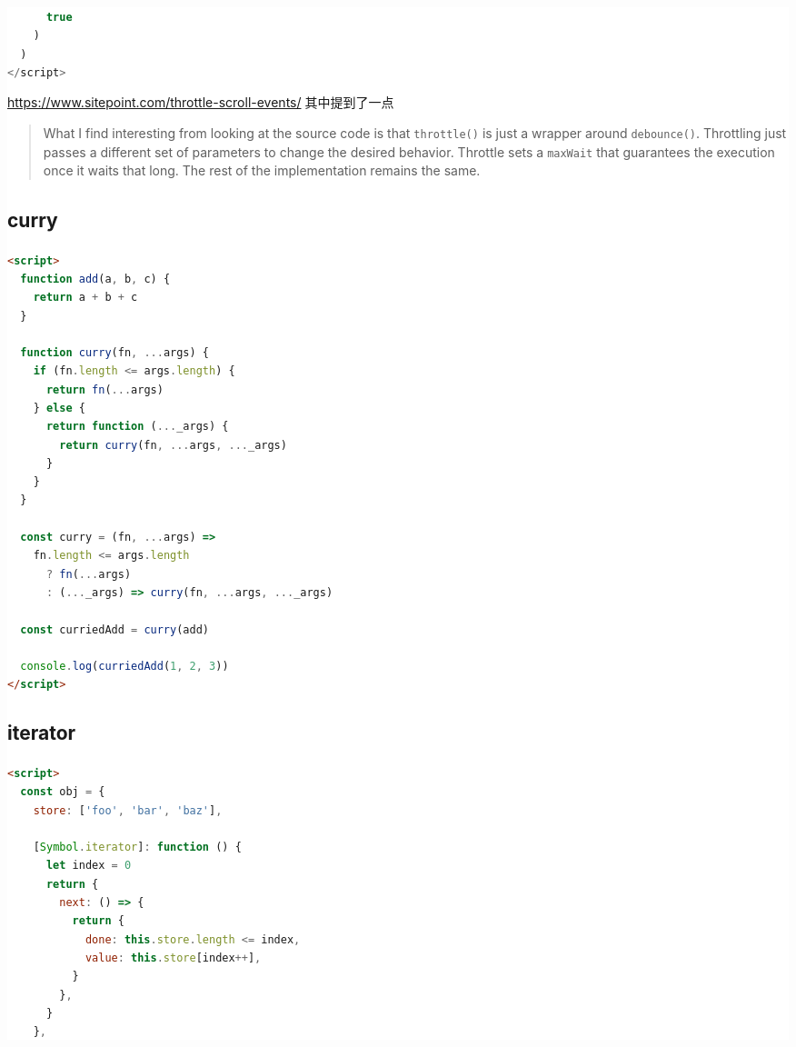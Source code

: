 ```js
      true
    )
  )
</script>

```



https://www.sitepoint.com/throttle-scroll-events/ 其中提到了一点

> What I find interesting from looking at the source code is that `throttle()` is just a wrapper around `debounce()`. Throttling just passes a different set of parameters to change the desired behavior. Throttle sets a `maxWait` that guarantees the execution once it waits that long. The rest of the implementation remains the same.



## curry

```html
<script>
  function add(a, b, c) {
    return a + b + c
  }

  function curry(fn, ...args) {
    if (fn.length <= args.length) {
      return fn(...args)
    } else {
      return function (..._args) {
        return curry(fn, ...args, ..._args)
      }
    }
  }

  const curry = (fn, ...args) =>
    fn.length <= args.length
      ? fn(...args)
      : (..._args) => curry(fn, ...args, ..._args)

  const curriedAdd = curry(add)

  console.log(curriedAdd(1, 2, 3))
</script>	
```



## iterator

```html
<script>
  const obj = {
    store: ['foo', 'bar', 'baz'],

    [Symbol.iterator]: function () {
      let index = 0
      return {
        next: () => {
          return {
            done: this.store.length <= index,
            value: this.store[index++],
          }
        },
      }
    },
```